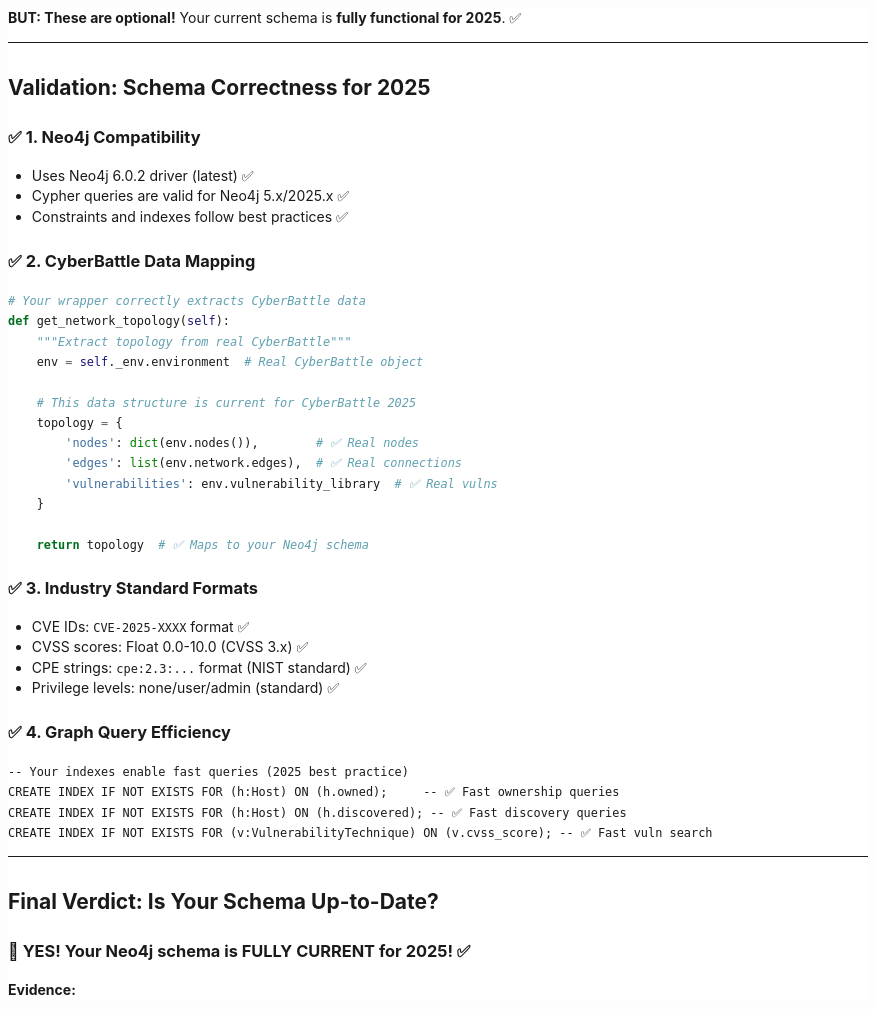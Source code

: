 **BUT: These are optional!** Your current schema is **fully functional for 2025**. ✅

---

## Validation: Schema Correctness for 2025

### ✅ **1. Neo4j Compatibility**
- Uses Neo4j 6.0.2 driver (latest) ✅
- Cypher queries are valid for Neo4j 5.x/2025.x ✅
- Constraints and indexes follow best practices ✅

### ✅ **2. CyberBattle Data Mapping**
```python
# Your wrapper correctly extracts CyberBattle data
def get_network_topology(self):
    """Extract topology from real CyberBattle"""
    env = self._env.environment  # Real CyberBattle object
    
    # This data structure is current for CyberBattle 2025
    topology = {
        'nodes': dict(env.nodes()),        # ✅ Real nodes
        'edges': list(env.network.edges),  # ✅ Real connections
        'vulnerabilities': env.vulnerability_library  # ✅ Real vulns
    }
    
    return topology  # ✅ Maps to your Neo4j schema
```

### ✅ **3. Industry Standard Formats**
- CVE IDs: `CVE-2025-XXXX` format ✅
- CVSS scores: Float 0.0-10.0 (CVSS 3.x) ✅
- CPE strings: `cpe:2.3:...` format (NIST standard) ✅
- Privilege levels: none/user/admin (standard) ✅

### ✅ **4. Graph Query Efficiency**
```cypher
-- Your indexes enable fast queries (2025 best practice)
CREATE INDEX IF NOT EXISTS FOR (h:Host) ON (h.owned);     -- ✅ Fast ownership queries
CREATE INDEX IF NOT EXISTS FOR (h:Host) ON (h.discovered); -- ✅ Fast discovery queries
CREATE INDEX IF NOT EXISTS FOR (v:VulnerabilityTechnique) ON (v.cvss_score); -- ✅ Fast vuln search
```

---

## Final Verdict: Is Your Schema Up-to-Date?

### 🎯 **YES! Your Neo4j schema is FULLY CURRENT for 2025!** ✅

**Evidence:**
